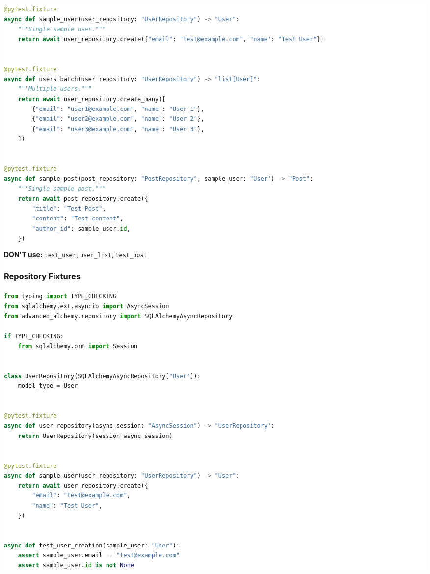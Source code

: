```python
@pytest.fixture
async def sample_user(user_repository: "UserRepository") -> "User":
    """Single sample user."""
    return await user_repository.create({"email": "test@example.com", "name": "Test User"})


@pytest.fixture
async def users_batch(user_repository: "UserRepository") -> "list[User]":
    """Multiple users."""
    return await user_repository.create_many([
        {"email": "user1@example.com", "name": "User 1"},
        {"email": "user2@example.com", "name": "User 2"},
        {"email": "user3@example.com", "name": "User 3"},
    ])


@pytest.fixture
async def sample_post(post_repository: "PostRepository", sample_user: "User") -> "Post":
    """Single sample post."""
    return await post_repository.create({
        "title": "Test Post",
        "content": "Test content",
        "author_id": sample_user.id,
    })
```

**DON'T use:** `test_user`, `user_list`, `test_post`

### Repository Fixtures

```python
from typing import TYPE_CHECKING
from sqlalchemy.ext.asyncio import AsyncSession
from advanced_alchemy.repository import SQLAlchemyAsyncRepository

if TYPE_CHECKING:
    from sqlalchemy.orm import Session


class UserRepository(SQLAlchemyAsyncRepository["User"]):
    model_type = User


@pytest.fixture
async def user_repository(async_session: "AsyncSession") -> "UserRepository":
    return UserRepository(session=async_session)


@pytest.fixture
async def sample_user(user_repository: "UserRepository") -> "User":
    return await user_repository.create({
        "email": "test@example.com",
        "name": "Test User",
    })


async def test_user_creation(sample_user: "User"):
    assert sample_user.email == "test@example.com"
    assert sample_user.id is not None
```
